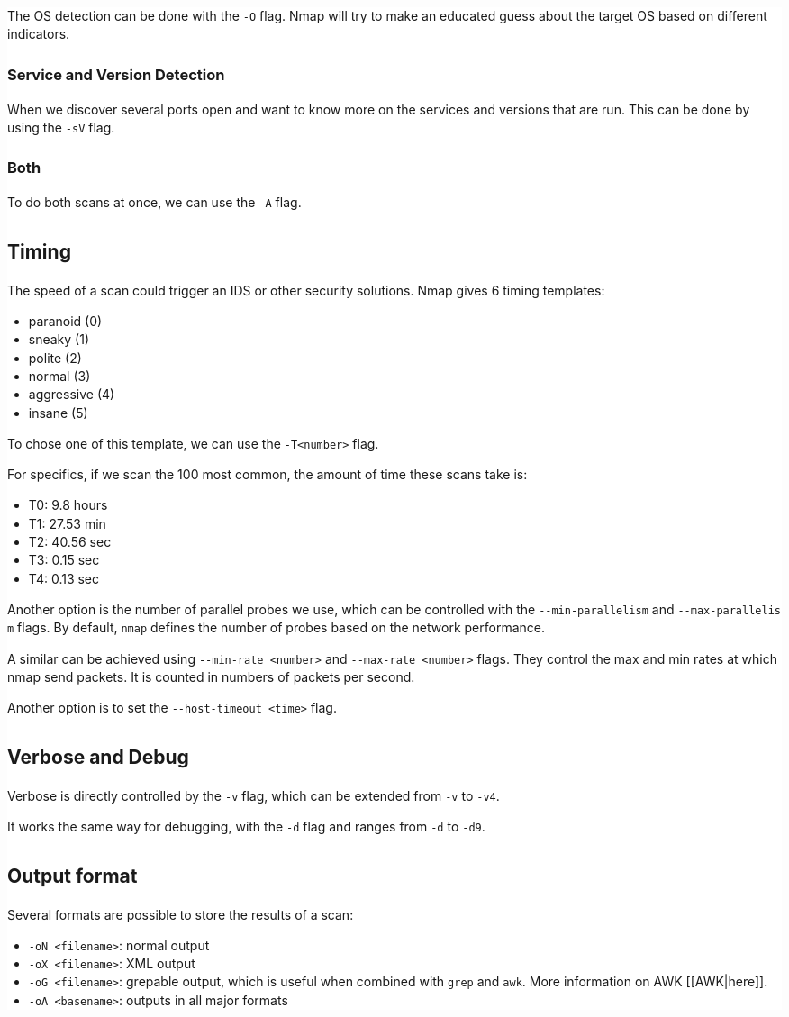 The OS detection can be done with the `-O` flag. Nmap will try to make an educated guess about the target OS based on different indicators.

### Service and Version Detection

When we discover several ports open and want to know more on the services and versions that are run. This can be done by using the `-sV` flag. 

### Both

To do both scans at once, we can use the `-A` flag.


## Timing

The speed of a scan could trigger an IDS or other security solutions. Nmap gives 6 timing templates: 
- paranoid (0)
- sneaky (1)
- polite (2)
- normal (3)
- aggressive (4)
- insane (5)

To chose one of this template, we can use the `-T<number>` flag.

For specifics, if we scan the 100 most common, the amount of time these scans take is:

- T0: 9.8 hours
- T1: 27.53 min
- T2: 40.56 sec
- T3: 0.15 sec
- T4: 0.13 sec

Another option is the number of parallel probes we use, which can be controlled with the `--min-parallelism` and `--max-parallelism` flags. By default, `nmap` defines the number of probes based on the network performance.

A similar can be achieved using `--min-rate <number>` and `--max-rate <number>` flags. They control the max and min rates at which nmap send packets. It is counted in numbers of packets per second.

Another option is to set the `--host-timeout <time>` flag.

## Verbose and Debug

Verbose is directly controlled by the `-v` flag, which can be extended from `-v` to `-v4`.

It works the same way for debugging, with the `-d` flag and ranges from `-d` to `-d9`.

## Output format

Several formats are possible to store the results of a scan:
- `-oN <filename>`: normal output
- `-oX <filename>`: XML output
- `-oG <filename>`: grepable output, which is useful when combined with `grep` and `awk`. More information on AWK [[AWK|here]].
- `-oA <basename>`: outputs in all major formats

